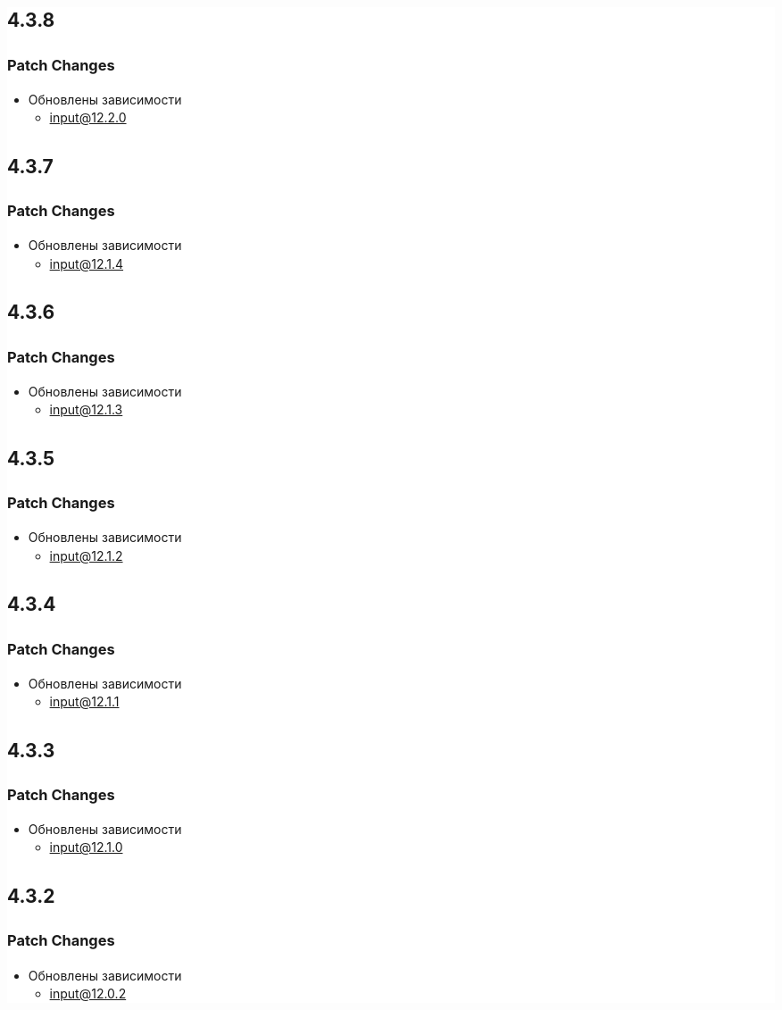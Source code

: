 ## 4.3.8

### Patch Changes

-   Обновлены зависимости
    -   input@12.2.0

## 4.3.7

### Patch Changes

-   Обновлены зависимости
    -   input@12.1.4

## 4.3.6

### Patch Changes

-   Обновлены зависимости
    -   input@12.1.3

## 4.3.5

### Patch Changes

-   Обновлены зависимости
    -   input@12.1.2

## 4.3.4

### Patch Changes

-   Обновлены зависимости
    -   input@12.1.1

## 4.3.3

### Patch Changes

-   Обновлены зависимости
    -   input@12.1.0

## 4.3.2

### Patch Changes

-   Обновлены зависимости
    -   input@12.0.2
